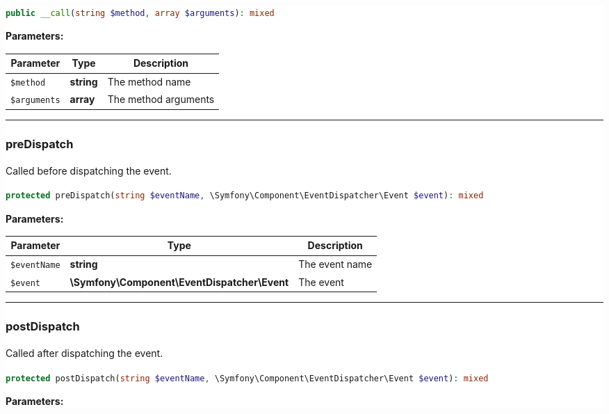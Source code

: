 ```php
public __call(string $method, array $arguments): mixed
```








**Parameters:**

| Parameter | Type | Description |
|-----------|------|-------------|
| `$method` | **string** | The method name |
| `$arguments` | **array** | The method arguments |




***

### preDispatch

Called before dispatching the event.

```php
protected preDispatch(string $eventName, \Symfony\Component\EventDispatcher\Event $event): mixed
```








**Parameters:**

| Parameter | Type | Description |
|-----------|------|-------------|
| `$eventName` | **string** | The event name |
| `$event` | **\Symfony\Component\EventDispatcher\Event** | The event |




***

### postDispatch

Called after dispatching the event.

```php
protected postDispatch(string $eventName, \Symfony\Component\EventDispatcher\Event $event): mixed
```








**Parameters:**

